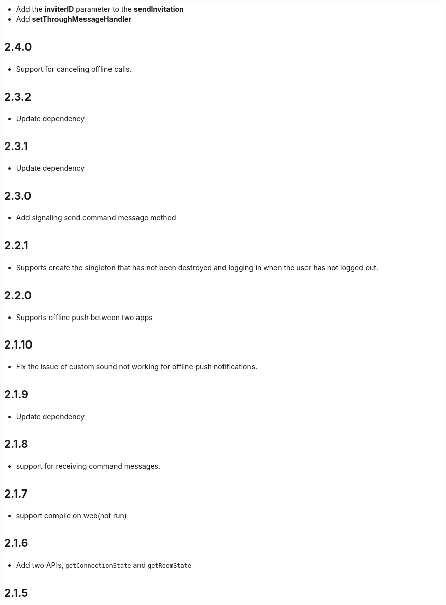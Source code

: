 - Add the **inviterID** parameter to the **sendInvitation**
- Add **setThroughMessageHandler**

## 2.4.0

- Support for canceling offline calls.

## 2.3.2

- Update dependency

## 2.3.1

- Update dependency

## 2.3.0

- Add signaling send command message method

## 2.2.1

- Supports create the singleton that has not been destroyed and logging in when the user has not logged out.

## 2.2.0

- Supports offline push between two apps

## 2.1.10

- Fix the issue of custom sound not working for offline push notifications.

## 2.1.9

- Update dependency

## 2.1.8

* support for receiving command messages.

## 2.1.7

* support compile on web(not run)

## 2.1.6

* Add two APIs, `getConnectionState` and `getRoomState`

## 2.1.5
